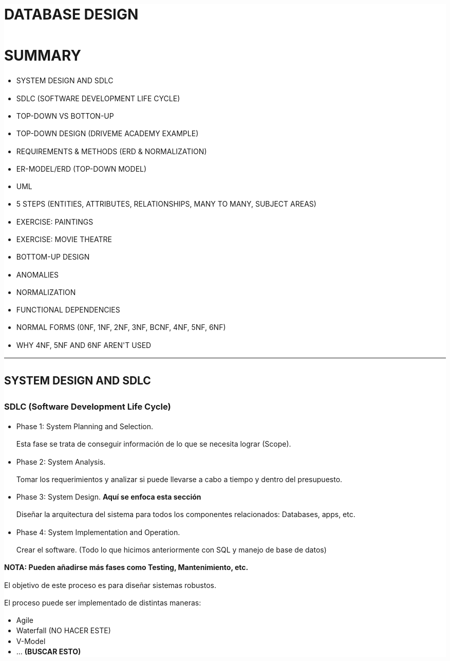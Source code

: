 # DATABASE DESIGN

# SUMMARY

   - SYSTEM DESIGN AND SDLC
   - SDLC (SOFTWARE DEVELOPMENT LIFE CYCLE)
   - TOP-DOWN VS BOTTON-UP 

   - TOP-DOWN DESIGN (DRIVEME ACADEMY EXAMPLE)
   - REQUIREMENTS & METHODS (ERD & NORMALIZATION) 
   - ER-MODEL/ERD (TOP-DOWN MODEL)
   - UML
   - 5 STEPS (ENTITIES, ATTRIBUTES, RELATIONSHIPS, MANY TO MANY, SUBJECT AREAS)
   - EXERCISE: PAINTINGS
   - EXERCISE: MOVIE THEATRE
   
   - BOTTOM-UP DESIGN
   - ANOMALIES 
   - NORMALIZATION
   - FUNCTIONAL DEPENDENCIES
   - NORMAL FORMS (0NF, 1NF, 2NF, 3NF, BCNF, 4NF, 5NF, 6NF)
   - WHY 4NF, 5NF AND 6NF AREN'T USED

---------------------------------------------------------------------------------------------------------------------------------------

## SYSTEM DESIGN AND SDLC

### SDLC (Software Development Life Cycle)

   * Phase 1: System Planning and Selection.

   		Esta fase se trata de conseguir información de lo que se necesita lograr (Scope).

   * Phase 2: System Analysis.

   		Tomar los requerimientos y analizar si puede llevarse a cabo a tiempo y dentro del presupuesto.

   * Phase 3: System Design. 	**Aquí se enfoca esta sección**

   		Diseñar la arquitectura del sistema para todos los componentes relacionados: Databases, apps, etc.

   * Phase 4: System Implementation and Operation.

   		Crear el software. (Todo lo que hicimos anteriormente con SQL y manejo de base de datos)

**NOTA: Pueden añadirse más fases como Testing, Mantenimiento, etc.**

El objetivo de este proceso es para diseñar sistemas robustos.

El proceso puede ser implementado de distintas maneras: 

   * Agile
   * Waterfall (NO HACER ESTE)
   * V-Model
   * ...								**(BUSCAR ESTO)**
